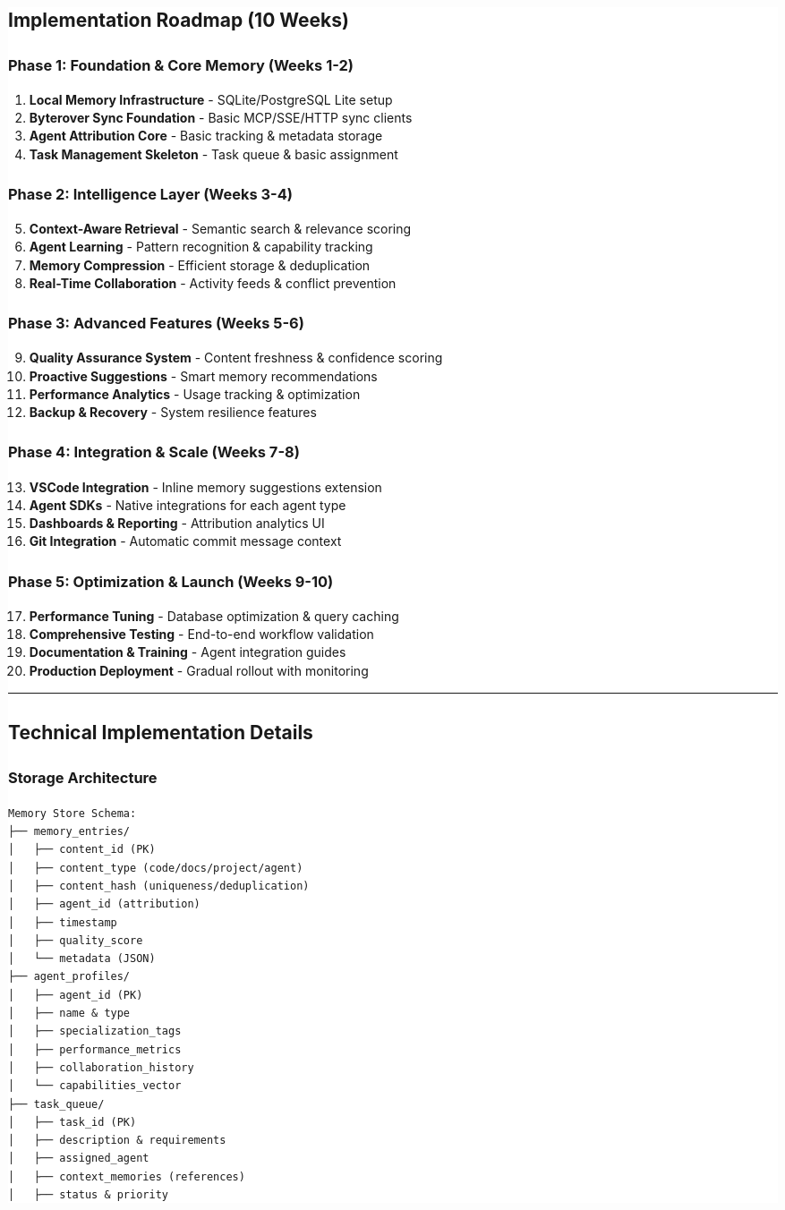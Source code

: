 
## Implementation Roadmap (10 Weeks)

### Phase 1: Foundation & Core Memory (Weeks 1-2)
1. **Local Memory Infrastructure** - SQLite/PostgreSQL Lite setup
2. **Byterover Sync Foundation** - Basic MCP/SSE/HTTP sync clients
3. **Agent Attribution Core** - Basic tracking & metadata storage
4. **Task Management Skeleton** - Task queue & basic assignment

### Phase 2: Intelligence Layer (Weeks 3-4)
5. **Context-Aware Retrieval** - Semantic search & relevance scoring
6. **Agent Learning** - Pattern recognition & capability tracking
7. **Memory Compression** - Efficient storage & deduplication
8. **Real-Time Collaboration** - Activity feeds & conflict prevention

### Phase 3: Advanced Features (Weeks 5-6)
9. **Quality Assurance System** - Content freshness & confidence scoring
10. **Proactive Suggestions** - Smart memory recommendations
11. **Performance Analytics** - Usage tracking & optimization
12. **Backup & Recovery** - System resilience features

### Phase 4: Integration & Scale (Weeks 7-8)
13. **VSCode Integration** - Inline memory suggestions extension
14. **Agent SDKs** - Native integrations for each agent type
15. **Dashboards & Reporting** - Attribution analytics UI
16. **Git Integration** - Automatic commit message context

### Phase 5: Optimization & Launch (Weeks 9-10)
17. **Performance Tuning** - Database optimization & query caching
18. **Comprehensive Testing** - End-to-end workflow validation
19. **Documentation & Training** - Agent integration guides
20. **Production Deployment** - Gradual rollout with monitoring

---

## Technical Implementation Details

### Storage Architecture
```
Memory Store Schema:
├── memory_entries/
│   ├── content_id (PK)
│   ├── content_type (code/docs/project/agent)
│   ├── content_hash (uniqueness/deduplication)
│   ├── agent_id (attribution)
│   ├── timestamp
│   ├── quality_score
│   └── metadata (JSON)
├── agent_profiles/
│   ├── agent_id (PK)
│   ├── name & type
│   ├── specialization_tags
│   ├── performance_metrics
│   ├── collaboration_history
│   └── capabilities_vector
├── task_queue/
│   ├── task_id (PK)
│   ├── description & requirements
│   ├── assigned_agent
│   ├── context_memories (references)
│   ├── status & priority
```